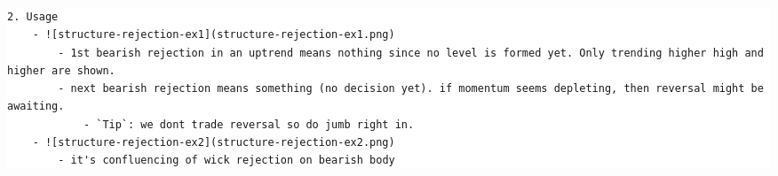     2. Usage
        - ![structure-rejection-ex1](structure-rejection-ex1.png)
            - 1st bearish rejection in an uptrend means nothing since no level is formed yet. Only trending higher high and higher are shown. 
            - next bearish rejection means something (no decision yet). if momentum seems depleting, then reversal might be awaiting.
                - `Tip`: we dont trade reversal so do jumb right in. 
        - ![structure-rejection-ex2](structure-rejection-ex2.png)
            - it's confluencing of wick rejection on bearish body